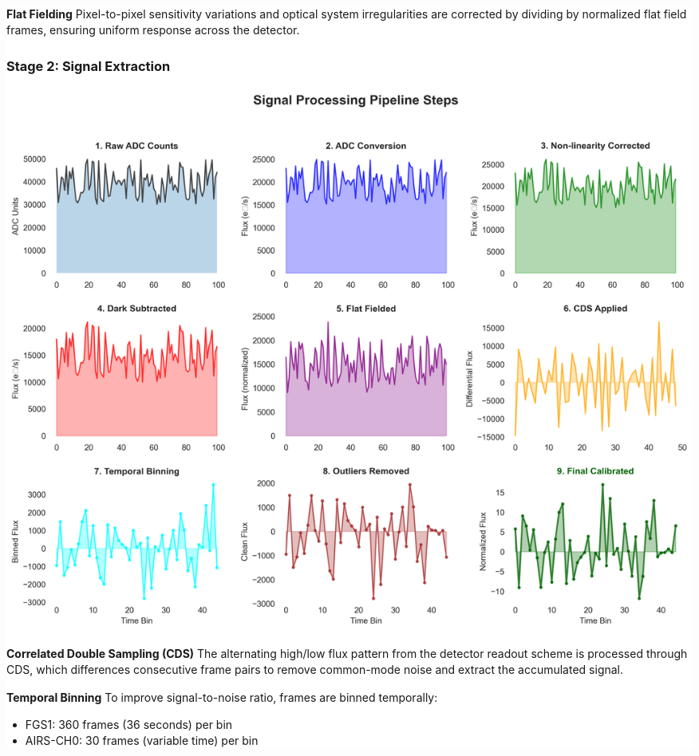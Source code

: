 **Flat Fielding**
Pixel-to-pixel sensitivity variations and optical system irregularities are corrected by dividing by normalized flat field frames, ensuring uniform response across the detector.

### Stage 2: Signal Extraction

![Signal Processing Steps](figures/signal_processing.png)

**Correlated Double Sampling (CDS)**
The alternating high/low flux pattern from the detector readout scheme is processed through CDS, which differences consecutive frame pairs to remove common-mode noise and extract the accumulated signal.

**Temporal Binning**
To improve signal-to-noise ratio, frames are binned temporally:
- FGS1: 360 frames (36 seconds) per bin
- AIRS-CH0: 30 frames (variable time) per bin

